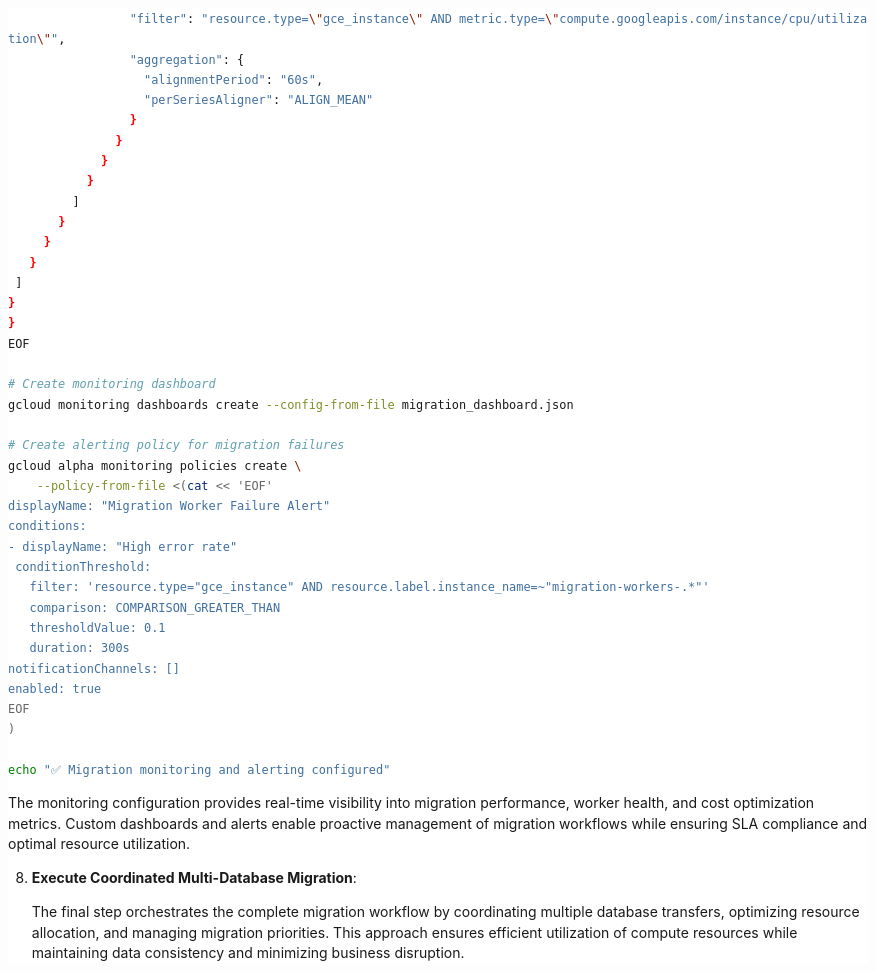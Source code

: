    ```bash
                    "filter": "resource.type=\"gce_instance\" AND metric.type=\"compute.googleapis.com/instance/cpu/utilization\"",
                    "aggregation": {
                      "alignmentPeriod": "60s",
                      "perSeriesAligner": "ALIGN_MEAN"
                    }
                  }
                }
              }
            ]
          }
        }
      }
    ]
  }
}
EOF
   
   # Create monitoring dashboard
   gcloud monitoring dashboards create --config-from-file migration_dashboard.json
   
   # Create alerting policy for migration failures
   gcloud alpha monitoring policies create \
       --policy-from-file <(cat << 'EOF'
displayName: "Migration Worker Failure Alert"
conditions:
  - displayName: "High error rate"
    conditionThreshold:
      filter: 'resource.type="gce_instance" AND resource.label.instance_name=~"migration-workers-.*"'
      comparison: COMPARISON_GREATER_THAN
      thresholdValue: 0.1
      duration: 300s
notificationChannels: []
enabled: true
EOF
)
   
   echo "✅ Migration monitoring and alerting configured"
   ```

   The monitoring configuration provides real-time visibility into migration performance, worker health, and cost optimization metrics. Custom dashboards and alerts enable proactive management of migration workflows while ensuring SLA compliance and optimal resource utilization.

8. **Execute Coordinated Multi-Database Migration**:

   The final step orchestrates the complete migration workflow by coordinating multiple database transfers, optimizing resource allocation, and managing migration priorities. This approach ensures efficient utilization of compute resources while maintaining data consistency and minimizing business disruption.
